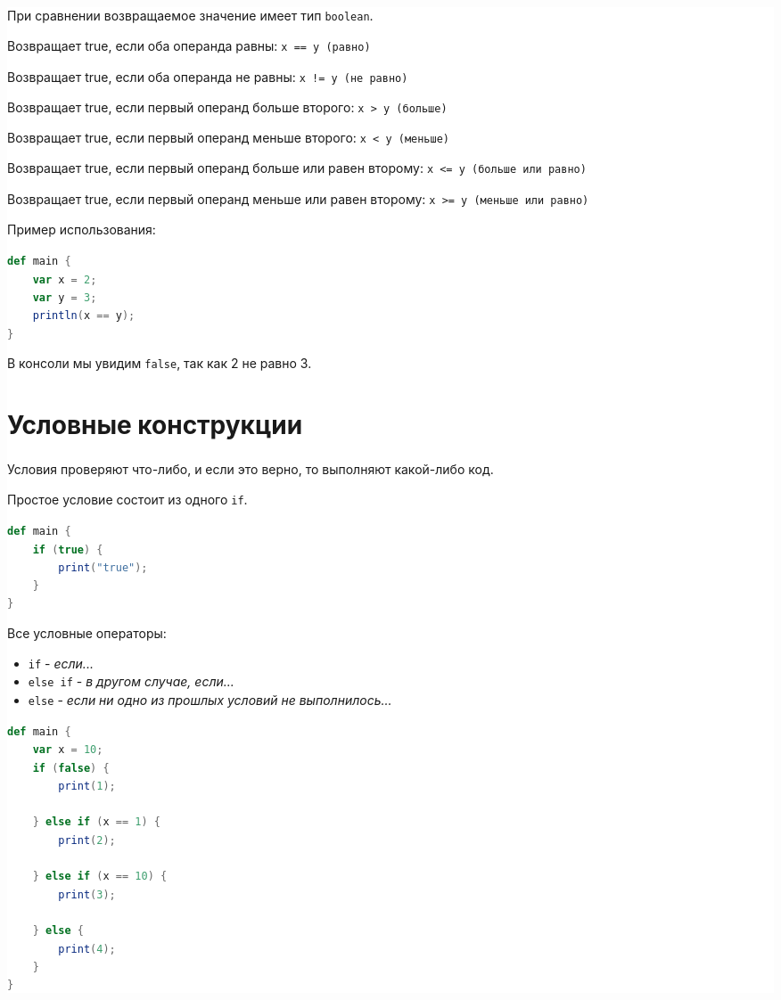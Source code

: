 При сравнении возвращаемое значение
имеет тип `boolean`.

Возвращает true, если оба операнда равны:
`x == y (равно)`

Возвращает true, если оба операнда не равны:
`x != y (не равно)`

Возвращает true, если первый операнд больше второго:
`x > y (больше)`

Возвращает true, если первый операнд меньше второго:
`x < y (меньше)`

Возвращает true, если первый операнд больше или равен второму:
`x <= y (больше или равно)`

Возвращает true, если первый операнд меньше или равен второму:
`x >= y (меньше или равно)`

Пример использования:
````scala
def main {
    var x = 2;
    var y = 3;
    println(x == y);
}
````
В консоли мы увидим `false`, так как
2 не равно 3.


# Условные конструкции
Условия проверяют что-либо, и если это верно, то выполняют какой-либо код.

Простое условие состоит из одного `if`.

```scala
def main {
    if (true) {
        print("true");
    }
}
```

Все условные операторы:

* `if` - *если...*
* `else if` - *в другом случае, если...*
* `else` - *если ни одно из прошлых условий не выполнилось...*

```scala
def main {
    var x = 10;
    if (false) {
        print(1);
    
    } else if (x == 1) {
        print(2);
    
    } else if (x == 10) {
        print(3);
    
    } else {
        print(4);
    }
}
```
